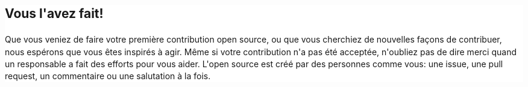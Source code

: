 ## Vous l'avez fait!

Que vous veniez de faire votre première contribution open source, ou que vous cherchiez de nouvelles façons de contribuer, nous espérons que vous êtes inspirés à agir. Même si votre contribution n'a pas été acceptée, n'oubliez pas de dire merci quand un responsable a fait des efforts pour vous aider. L'open source est créé par des personnes comme vous: une issue, une pull request, un commentaire ou une salutation à la fois.
